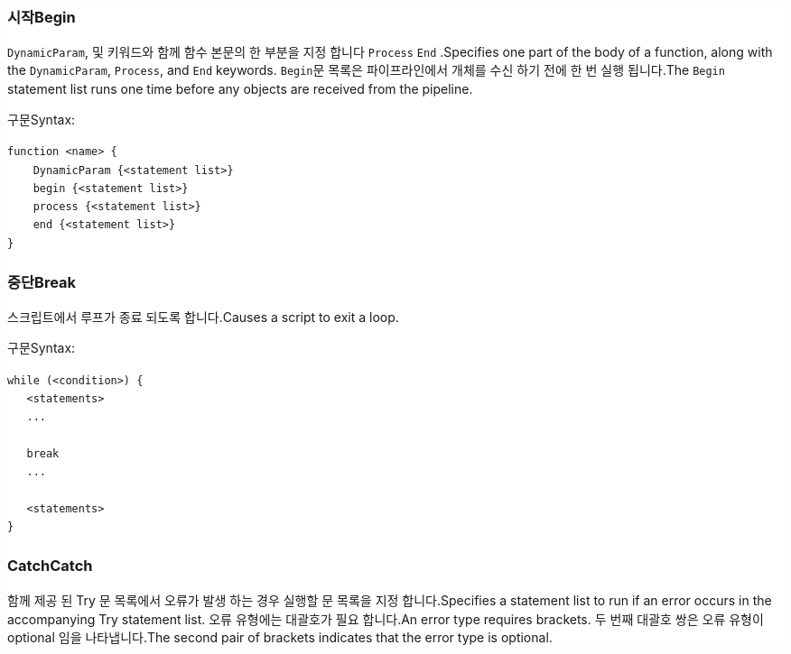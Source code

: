 ### <a name="begin"></a><span data-ttu-id="8be16-182">시작</span><span class="sxs-lookup"><span data-stu-id="8be16-182">Begin</span></span>

<span data-ttu-id="8be16-183">`DynamicParam`, 및 키워드와 함께 함수 본문의 한 부분을 지정 합니다 `Process` `End` .</span><span class="sxs-lookup"><span data-stu-id="8be16-183">Specifies one part of the body of a function, along with the `DynamicParam`, `Process`, and `End` keywords.</span></span> <span data-ttu-id="8be16-184">`Begin`문 목록은 파이프라인에서 개체를 수신 하기 전에 한 번 실행 됩니다.</span><span class="sxs-lookup"><span data-stu-id="8be16-184">The `Begin` statement list runs one time before any objects are received from the pipeline.</span></span>

<span data-ttu-id="8be16-185">구문</span><span class="sxs-lookup"><span data-stu-id="8be16-185">Syntax:</span></span>

```Syntax
function <name> {
    DynamicParam {<statement list>}
    begin {<statement list>}
    process {<statement list>}
    end {<statement list>}
}
```

### <a name="break"></a><span data-ttu-id="8be16-186">중단</span><span class="sxs-lookup"><span data-stu-id="8be16-186">Break</span></span>

<span data-ttu-id="8be16-187">스크립트에서 루프가 종료 되도록 합니다.</span><span class="sxs-lookup"><span data-stu-id="8be16-187">Causes a script to exit a loop.</span></span>

<span data-ttu-id="8be16-188">구문</span><span class="sxs-lookup"><span data-stu-id="8be16-188">Syntax:</span></span>

```Syntax
while (<condition>) {
   <statements>
   ...

   break
   ...

   <statements>
}
```

### <a name="catch"></a><span data-ttu-id="8be16-189">Catch</span><span class="sxs-lookup"><span data-stu-id="8be16-189">Catch</span></span>

<span data-ttu-id="8be16-190">함께 제공 된 Try 문 목록에서 오류가 발생 하는 경우 실행할 문 목록을 지정 합니다.</span><span class="sxs-lookup"><span data-stu-id="8be16-190">Specifies a statement list to run if an error occurs in the accompanying Try statement list.</span></span> <span data-ttu-id="8be16-191">오류 유형에는 대괄호가 필요 합니다.</span><span class="sxs-lookup"><span data-stu-id="8be16-191">An error type requires brackets.</span></span> <span data-ttu-id="8be16-192">두 번째 대괄호 쌍은 오류 유형이 optional 임을 나타냅니다.</span><span class="sxs-lookup"><span data-stu-id="8be16-192">The second pair of brackets indicates that the error type is optional.</span></span>
